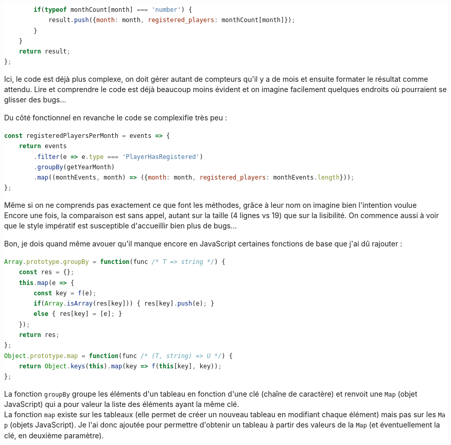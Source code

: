 ```javascript
        if(typeof monthCount[month] === 'number') {
            result.push({month: month, registered_players: monthCount[month]});
        }
    }
    return result;
};
```

Ici, le code est déjà plus complexe, on doit gérer autant de compteurs qu'il y a de mois et ensuite formater le résultat comme attendu.
Lire et comprendre le code est déjà beaucoup moins évident et on imagine facilement quelques endroits où pourraient se glisser des bugs...

Du côté fonctionnel en revanche le code se complexifie très peu :

```javascript
const registeredPlayersPerMonth = events => {
    return events
        .filter(e => e.type === 'PlayerHasRegistered')
        .groupBy(getYearMonth)
        .map((monthEvents, month) => ({month: month, registered_players: monthEvents.length}));
};
```

Même si on ne comprends pas exactement ce que font les méthodes, grâce à leur nom on imagine bien l'intention voulue <i class="emoji smile"></i><br>
Encore une fois, la comparaison est sans appel, autant sur la taille (4 lignes vs 19) que sur la lisibilité.
On commence aussi à voir que le style impératif est susceptible d'accueillir bien plus de bugs...

Bon, je dois quand même avouer qu'il manque encore en JavaScript certaines fonctions de base que j'ai dû rajouter :

```javascript
Array.prototype.groupBy = function(func /* T => string */) {
    const res = {};
    this.map(e => {
        const key = f(e);
        if(Array.isArray(res[key])) { res[key].push(e); }
        else { res[key] = [e]; }
    });
    return res;
};
Object.prototype.map = function(func /* (T, string) => U */) {
    return Object.keys(this).map(key => f(this[key], key));
};
```

La fonction `groupBy` groupe les éléments d'un tableau en fonction d'une clé (chaîne de caractère) et renvoit une `Map` (objet JavaScript) 
qui a pour valeur la liste des éléments ayant la même clé.<br>
La fonction `map` existe sur les tableaux (elle permet de créer un nouveau tableau en modifiant chaque élément) mais pas sur les `Map` (objets JavaScript). 
Je l'ai donc ajoutée pour permettre d'obtenir un tableau à partir des valeurs de la `Map` (et éventuellement la clé, en deuxième paramètre).
